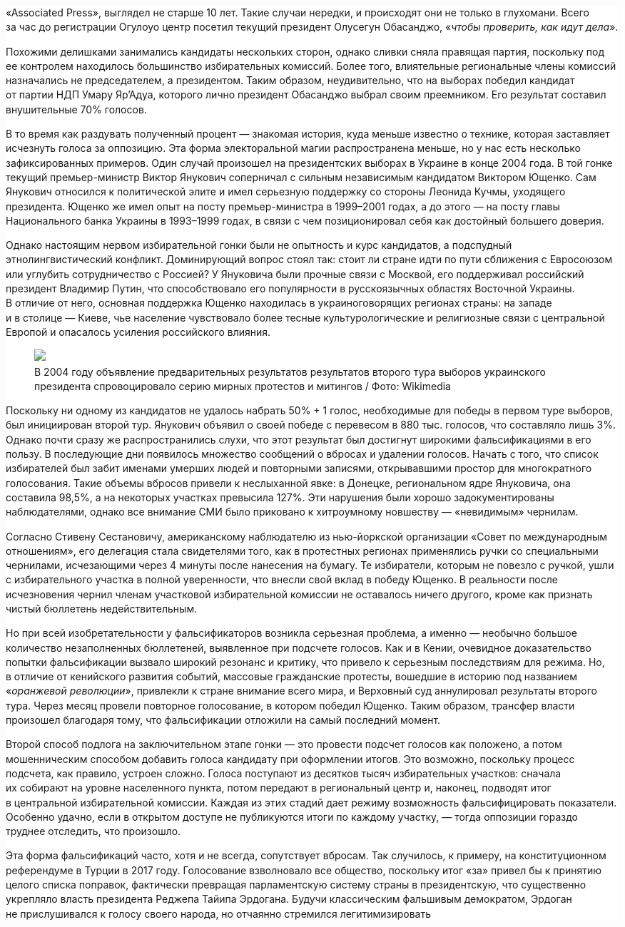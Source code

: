 «Associated Press», выглядел не старше 10 лет. Такие случаи нередки, и происходят они не только в глухомани. Всего за час до регистрации Огулоуо центр посетил текущий президент Олусегун Обасанджо, «<i>чтобы проверить, как идут дела</i>».</p><p>Похожими делишками занимались кандидаты нескольких сторон, однако сливки сняла правящая партия, поскольку под ее контролем находилось большинство избирательных комиссий. Более того, влиятельные региональные члены комиссий назначались не председателем, а президентом. Таким образом, неудивительно, что на выборах победил кандидат от партии НДП Умару Яр’Адуа, которого лично президент Обасанджо выбрал своим преемником. Его результат составил внушительные 70% голосов.</p><p>В то время как раздувать полученный процент — знакомая история, куда меньше известно о технике, которая заставляет исчезнуть голоса за оппозицию. Эта форма электоральной магии распространена меньше, но у нас есть несколько зафиксированных примеров. Один случай произошел на президентских выборах в Украине в конце 2004 года. В той гонке текущий премьер-министр Виктор Янукович соперничал с сильным независимым кандидатом Виктором Ющенко. Сам Янукович относился к политической элите и имел серьезную поддержку со стороны Леонида Кучмы, уходящего президента. Ющенко же имел опыт на посту премьер-министра в 1999–2001 годах, а до этого — на посту главы Национального банка Украины в 1993–1999 годах, в связи с чем позиционировал себя как достойный большего доверия.</p><p>Однако настоящим нервом избирательной гонки были не опытность и курс кандидатов, а подспудный этнолингвистический конфликт. Доминирующий вопрос стоял так: стоит ли стране идти по пути сближения с Евросоюзом или углубить сотрудничество с Россией? У Януковича были прочные связи с Москвой, его поддерживал российский президент Владимир Путин, что способствовало его популярности в русскоязычных областях Восточной Украины. В отличие от него, основная поддержка Ющенко находилась в украиноговорящих регионах страны: на западе и в столице — Киеве, чье население чувствовало более тесные культурологические и религиозные связи с центральной Европой и опасалось усиления российского влияния.</p><figure class="img-align-column"><img src="https://assets.discours.io/unsafe/1600x/production/image/5e98edd0-1678-11ec-8443-fdec8a9ec98c.jpg"/><figcaption>В 2004 году объявление предварительных результатов результатов второго тура выборов украинского президента спровоцировало серию мирных протестов и митингов / Фото: Wikimedia</figcaption></figure><p>Поскольку ни одному из кандидатов не удалось набрать 50% + 1 голос, необходимые для победы в первом туре выборов, был инициирован второй тур. Янукович объявил о своей победе с перевесом в 880 тыс. голосов, что составляло лишь 3%. Однако почти сразу же распространились слухи, что этот результат был достигнут широкими фальсификациями в его пользу. В последующие дни появилось множество сообщений о вбросах и удалении голосов. Начать с того, что список избирателей был забит именами умерших людей и повторными записями, открывавшими простор для многократного голосования. Такие объемы вбросов привели к неслыханной явке: в Донецке, региональном ядре Януковича, она составила 98,5%, а на некоторых участках превысила 127%. Эти нарушения были хорошо задокументированы наблюдателями, однако все внимание СМИ было приковано к хитроумному новшеству — «невидимым» чернилам.</p><p>Согласно Стивену Сестановичу, американскому наблюдателю из нью-йоркской организации «Совет по международным отношениям», его делегация стала свидетелями того, как в протестных регионах применялись ручки со специальными чернилами, исчезающими через 4 минуты после нанесения на бумагу. Те избиратели, которым не повезло с ручкой, ушли с избирательного участка в полной уверенности, что внесли свой вклад в победу Ющенко. В реальности после исчезновения чернил членам участковой избирательной комиссии не оставалось ничего другого, кроме как признать чистый бюллетень недействительным.</p><p>Но при всей изобретательности у фальсификаторов возникла серьезная проблема, а именно — необычно большое количество незаполненных бюллетеней, выявленное при подсчете голосов. Как и в Кении, очевидное доказательство попытки фальсификации вызвало широкий резонанс и критику, что привело к серьезным последствиям для режима. Но, в отличие от кенийского развития событий, массовые гражданские протесты, вошедшие в историю под названием «<i>оранжевой революции</i>», привлекли к стране внимание всего мира, и Верховный суд аннулировал результаты второго тура. Через месяц провели повторное голосование, в котором победил Ющенко. Таким образом, трансфер власти произошел благодаря тому, что фальсификации отложили на самый последний момент.</p><p>Второй способ подлога на заключительном этапе гонки — это провести подсчет голосов как положено, а потом мошенническим способом добавить голоса кандидату при оформлении итогов. Это возможно, поскольку процесс подсчета, как правило, устроен сложно. Голоса поступают из десятков тысяч избирательных участков: сначала их собирают на уровне населенного пункта, потом передают в региональный центр и, наконец, подводят итог в центральной избирательной комиссии. Каждая из этих стадий дает режиму возможность фальсифицировать показатели. Особенно удачно, если в открытом доступе не публикуются итоги по каждому участку, — тогда оппозиции гораздо труднее отследить, что произошло.</p><p>Эта форма фальсификаций часто, хотя и не всегда, сопутствует вбросам. Так случилось, к примеру, на конституционном референдуме в Турции в 2017 году. Голосование взволновало все общество, поскольку итог «за» привел бы к принятию целого списка поправок, фактически превращая парламентскую систему страны в президентскую, что существенно укрепляло власть президента Реджепа Тайипа Эрдогана. Будучи классическим фальшивым демократом, Эрдоган не прислушивался к голосу своего народа, но отчаянно стремился легитимизировать